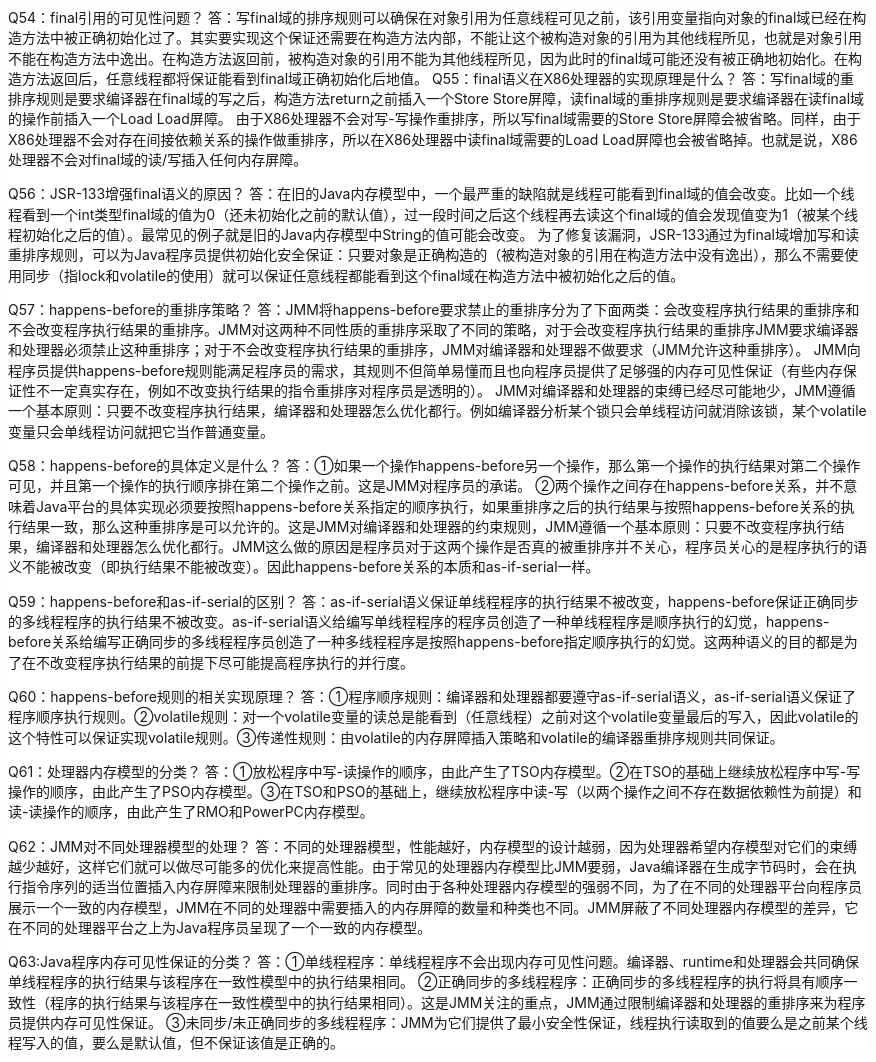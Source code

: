 Q54：final引用的可见性问题？
答：写final域的排序规则可以确保在对象引用为任意线程可见之前，该引用变量指向对象的final域已经在构造方法中被正确初始化过了。其实要实现这个保证还需要在构造方法内部，不能让这个被构造对象的引用为其他线程所见，也就是对象引用不能在构造方法中逸出。在构造方法返回前，被构造对象的引用不能为其他线程所见，因为此时的final域可能还没有被正确地初始化。在构造方法返回后，任意线程都将保证能看到final域正确初始化后地值。
Q55：final语义在X86处理器的实现原理是什么？
答：写final域的重排序规则是要求编译器在final域的写之后，构造方法return之前插入一个Store Store屏障，读final域的重排序规则是要求编译器在读final域的操作前插入一个Load Load屏障。
由于X86处理器不会对写-写操作重排序，所以写final域需要的Store Store屏障会被省略。同样，由于X86处理器不会对存在间接依赖关系的操作做重排序，所以在X86处理器中读final域需要的Load Load屏障也会被省略掉。也就是说，X86处理器不会对final域的读/写插入任何内存屏障。

Q56：JSR-133增强final语义的原因？
答：在旧的Java内存模型中，一个最严重的缺陷就是线程可能看到final域的值会改变。比如一个线程看到一个int类型final域的值为0（还未初始化之前的默认值），过一段时间之后这个线程再去读这个final域的值会发现值变为1（被某个线程初始化之后的值）。最常见的例子就是旧的Java内存模型中String的值可能会改变。
为了修复该漏洞，JSR-133通过为final域增加写和读重排序规则，可以为Java程序员提供初始化安全保证：只要对象是正确构造的（被构造对象的引用在构造方法中没有逸出），那么不需要使用同步（指lock和volatile的使用）就可以保证任意线程都能看到这个final域在构造方法中被初始化之后的值。

Q57：happens-before的重排序策略？
答：JMM将happens-before要求禁止的重排序分为了下面两类：会改变程序执行结果的重排序和不会改变程序执行结果的重排序。JMM对这两种不同性质的重排序采取了不同的策略，对于会改变程序执行结果的重排序JMM要求编译器和处理器必须禁止这种重排序；对于不会改变程序执行结果的重排序，JMM对编译器和处理器不做要求（JMM允许这种重排序）。
JMM向程序员提供happens-before规则能满足程序员的需求，其规则不但简单易懂而且也向程序员提供了足够强的内存可见性保证（有些内存保证性不一定真实存在，例如不改变执行结果的指令重排序对程序员是透明的）。
JMM对编译器和处理器的束缚已经尽可能地少，JMM遵循一个基本原则：只要不改变程序执行结果，编译器和处理器怎么优化都行。例如编译器分析某个锁只会单线程访问就消除该锁，某个volatile变量只会单线程访问就把它当作普通变量。

Q58：happens-before的具体定义是什么？
答：①如果一个操作happens-before另一个操作，那么第一个操作的执行结果对第二个操作可见，并且第一个操作的执行顺序排在第二个操作之前。这是JMM对程序员的承诺。
②两个操作之间存在happens-before关系，并不意味着Java平台的具体实现必须要按照happens-before关系指定的顺序执行，如果重排序之后的执行结果与按照happens-before关系的执行结果一致，那么这种重排序是可以允许的。这是JMM对编译器和处理器的约束规则，JMM遵循一个基本原则：只要不改变程序执行结果，编译器和处理器怎么优化都行。JMM这么做的原因是程序员对于这两个操作是否真的被重排序并不关心，程序员关心的是程序执行的语义不能被改变（即执行结果不能被改变）。因此happens-before关系的本质和as-if-serial一样。

Q59：happens-before和as-if-serial的区别？
答：as-if-serial语义保证单线程程序的执行结果不被改变，happens-before保证正确同步的多线程程序的执行结果不被改变。as-if-serial语义给编写单线程程序的程序员创造了一种单线程程序是顺序执行的幻觉，happens-before关系给编写正确同步的多线程程序员创造了一种多线程程序是按照happens-before指定顺序执行的幻觉。这两种语义的目的都是为了在不改变程序执行结果的前提下尽可能提高程序执行的并行度。

Q60：happens-before规则的相关实现原理？
答：①程序顺序规则：编译器和处理器都要遵守as-if-serial语义，as-if-serial语义保证了程序顺序执行规则。②volatile规则：对一个volatile变量的读总是能看到（任意线程）之前对这个volatile变量最后的写入，因此volatile的这个特性可以保证实现volatile规则。③传递性规则：由volatile的内存屏障插入策略和volatile的编译器重排序规则共同保证。

Q61：处理器内存模型的分类？
答：①放松程序中写-读操作的顺序，由此产生了TSO内存模型。②在TSO的基础上继续放松程序中写-写操作的顺序，由此产生了PSO内存模型。③在TSO和PSO的基础上，继续放松程序中读-写（以两个操作之间不存在数据依赖性为前提）和读-读操作的顺序，由此产生了RMO和PowerPC内存模型。

Q62：JMM对不同处理器模型的处理？
答：不同的处理器模型，性能越好，内存模型的设计越弱，因为处理器希望内存模型对它们的束缚越少越好，这样它们就可以做尽可能多的优化来提高性能。由于常见的处理器内存模型比JMM要弱，Java编译器在生成字节码时，会在执行指令序列的适当位置插入内存屏障来限制处理器的重排序。同时由于各种处理器内存模型的强弱不同，为了在不同的处理器平台向程序员展示一个一致的内存模型，JMM在不同的处理器中需要插入的内存屏障的数量和种类也不同。JMM屏蔽了不同处理器内存模型的差异，它在不同的处理器平台之上为Java程序员呈现了一个一致的内存模型。

Q63:Java程序内存可见性保证的分类？
答：①单线程程序：单线程程序不会出现内存可见性问题。编译器、runtime和处理器会共同确保单线程程序的执行结果与该程序在一致性模型中的执行结果相同。
②正确同步的多线程程序：正确同步的多线程程序的执行将具有顺序一致性（程序的执行结果与该程序在一致性模型中的执行结果相同）。这是JMM关注的重点，JMM通过限制编译器和处理器的重排序来为程序员提供内存可见性保证。
③未同步/未正确同步的多线程程序：JMM为它们提供了最小安全性保证，线程执行读取到的值要么是之前某个线程写入的值，要么是默认值，但不保证该值是正确的。
